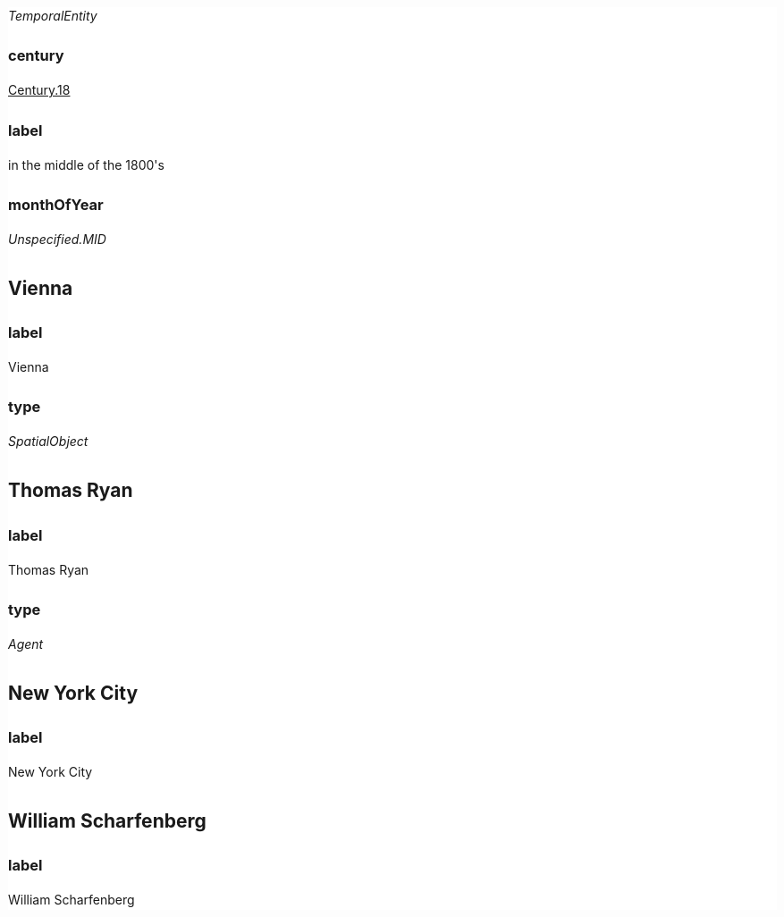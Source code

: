 
*TemporalEntity*

### century


[Century.18](#Century.18)

### label


in the middle of the 1800's

### monthOfYear


*Unspecified.MID*

## Vienna

### label


Vienna

### type


*SpatialObject*

## Thomas Ryan

### label


Thomas Ryan

### type


*Agent*

## New York City

### label


New York City

## William Scharfenberg

### label


William Scharfenberg
